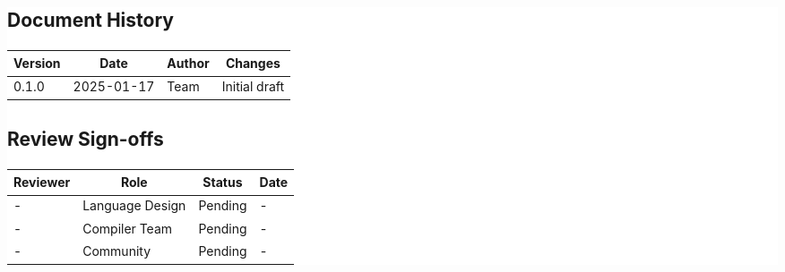 
## Document History

| Version | Date | Author | Changes |
|---------|------|--------|---------|
| 0.1.0 | 2025-01-17 | Team | Initial draft |

## Review Sign-offs

| Reviewer | Role | Status | Date |
|----------|------|--------|------|
| - | Language Design | Pending | - |
| - | Compiler Team | Pending | - |
| - | Community | Pending | - |